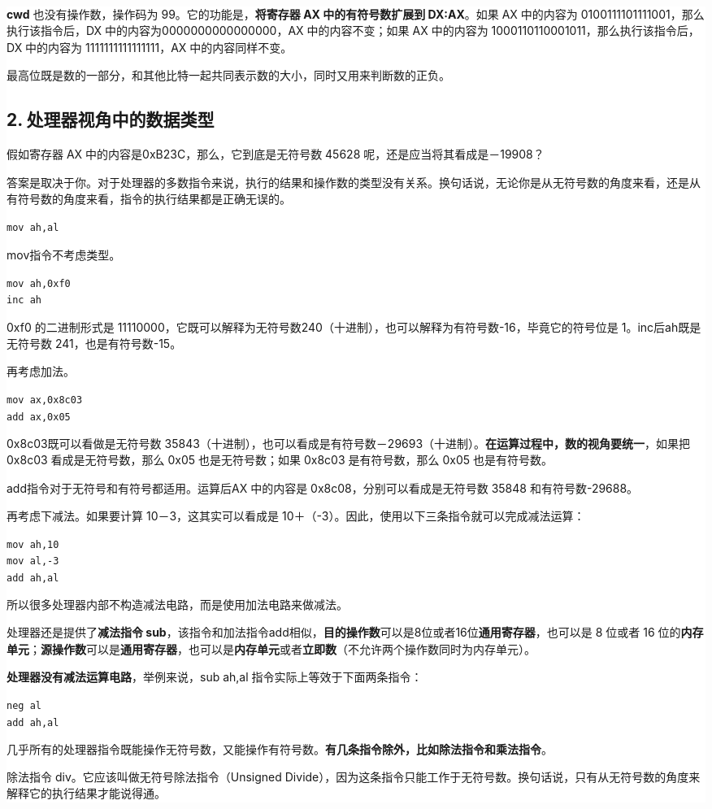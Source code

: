 **cwd** 也没有操作数，操作码为 99。它的功能是，**将寄存器 AX 中的有符号数扩展到 DX:AX**。如果 AX 中的内容为 0100111101111001，那么执行该指令后，DX 中的内容为0000000000000000，AX 中的内容不变；如果 AX 中的内容为 1000110110001011，那么执行该指令后，DX 中的内容为 1111111111111111，AX 中的内容同样不变。

最高位既是数的一部分，和其他比特一起共同表示数的大小，同时又用来判断数的正负。

## 2. 处理器视角中的数据类型

假如寄存器 AX 中的内容是0xB23C，那么，它到底是无符号数 45628 呢，还是应当将其看成是－19908？

答案是取决于你。对于处理器的多数指令来说，执行的结果和操作数的类型没有关系。换句话说，无论你是从无符号数的角度来看，还是从有符号数的角度来看，指令的执行结果都是正确无误的。

```
mov ah,al
```

mov指令不考虑类型。

```
mov ah,0xf0
inc ah
```

0xf0 的二进制形式是 11110000，它既可以解释为无符号数240（十进制），也可以解释为有符号数-16，毕竟它的符号位是 1。inc后ah既是无符号数 241，也是有符号数-15。

再考虑加法。

```
mov ax,0x8c03
add ax,0x05
```

0x8c03既可以看做是无符号数 35843（十进制），也可以看成是有符号数－29693（十进制）。**在运算过程中，数的视角要统一**，如果把 0x8c03 看成是无符号数，那么 0x05 也是无符号数；如果 0x8c03 是有符号数，那么 0x05 也是有符号数。

add指令对于无符号和有符号都适用。运算后AX 中的内容是 0x8c08，分别可以看成是无符号数 35848 和有符号数-29688。

再考虑下减法。如果要计算 10－3，这其实可以看成是 10＋（-3）。因此，使用以下三条指令就可以完成减法运算：

```
mov ah,10
mov al,-3
add ah,al
```

所以很多处理器内部不构造减法电路，而是使用加法电路来做减法。

处理器还是提供了**减法指令 sub**，该指令和加法指令add相似，**目的操作数**可以是8位或者16位**通用寄存器**，也可以是 8 位或者 16 位的**内存单元**；**源操作数**可以是**通用寄存器**，也可以是**内存单元**或者**立即数**（不允许两个操作数同时为内存单元）。

**处理器没有减法运算电路**，举例来说，sub ah,al 指令实际上等效于下面两条指令：

```
neg al
add ah,al
```

几乎所有的处理器指令既能操作无符号数，又能操作有符号数。**有几条指令除外，比如除法指令和乘法指令**。

除法指令 div。它应该叫做无符号除法指令（Unsigned Divide），因为这条指令只能工作于无符号数。换句话说，只有从无符号数的角度来解释它的执行结果才能说得通。
